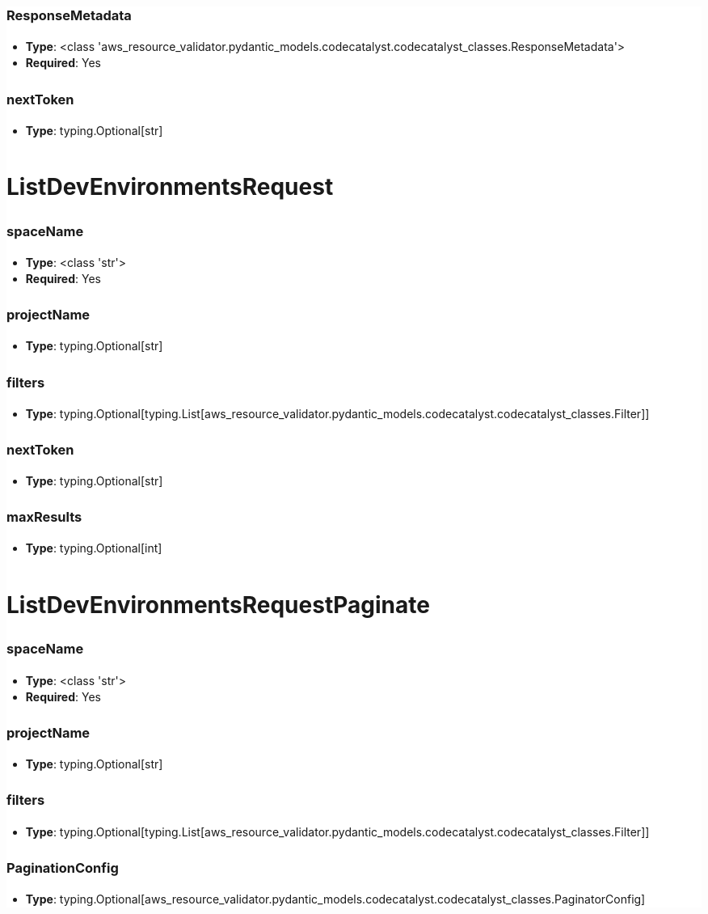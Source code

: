 ### ResponseMetadata
- **Type**: <class 'aws_resource_validator.pydantic_models.codecatalyst.codecatalyst_classes.ResponseMetadata'>
- **Required**: Yes

### nextToken
- **Type**: typing.Optional[str]


# ListDevEnvironmentsRequest

### spaceName
- **Type**: <class 'str'>
- **Required**: Yes

### projectName
- **Type**: typing.Optional[str]

### filters
- **Type**: typing.Optional[typing.List[aws_resource_validator.pydantic_models.codecatalyst.codecatalyst_classes.Filter]]

### nextToken
- **Type**: typing.Optional[str]

### maxResults
- **Type**: typing.Optional[int]


# ListDevEnvironmentsRequestPaginate

### spaceName
- **Type**: <class 'str'>
- **Required**: Yes

### projectName
- **Type**: typing.Optional[str]

### filters
- **Type**: typing.Optional[typing.List[aws_resource_validator.pydantic_models.codecatalyst.codecatalyst_classes.Filter]]

### PaginationConfig
- **Type**: typing.Optional[aws_resource_validator.pydantic_models.codecatalyst.codecatalyst_classes.PaginatorConfig]

